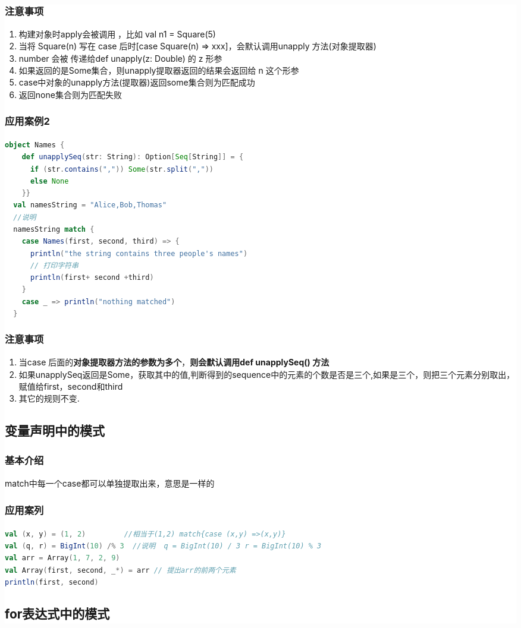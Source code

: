 ### 注意事项

1. 构建对象时apply会被调用 ，比如 val n1 = Square(5)
2. 当将 Square(n) 写在 case 后时[case Square(n) => xxx]，会默认调用unapply 方法(对象提取器)
3. number 会被 传递给def unapply(z: Double) 的 z 形参
4. 如果返回的是Some集合，则unapply提取器返回的结果会返回给 n 这个形参
5. case中对象的unapply方法(提取器)返回some集合则为匹配成功
6. 返回none集合则为匹配失败

### 应用案例2

```scala
object Names {
    def unapplySeq(str: String): Option[Seq[String]] = {
      if (str.contains(",")) Some(str.split(","))
      else None
    }}
  val namesString = "Alice,Bob,Thomas"
  //说明
  namesString match {
    case Names(first, second, third) => {
      println("the string contains three people's names")
      // 打印字符串
      println(first+ second +third)
    }
    case _ => println("nothing matched")
  }
```

### 注意事项

1. 当case 后面的**对象提取器方法的参数为多个**，**则会默认调用def unapplySeq() 方法**
2. 如果unapplySeq返回是Some，获取其中的值,判断得到的sequence中的元素的个数是否是三个,如果是三个，则把三个元素分别取出，赋值给first，second和third
3. 其它的规则不变.

## 变量声明中的模式

### 基本介绍

match中每一个case都可以单独提取出来，意思是一样的

### 应用案列

```scala
val (x, y) = (1, 2)			//相当于(1,2) match{case (x,y) =>(x,y)}
val (q, r) = BigInt(10) /% 3  //说明  q = BigInt(10) / 3 r = BigInt(10) % 3
val arr = Array(1, 7, 2, 9)
val Array(first, second, _*) = arr // 提出arr的前两个元素
println(first, second)
```

## for表达式中的模式


[^注意]: 变量在声明时就要进行初始化！